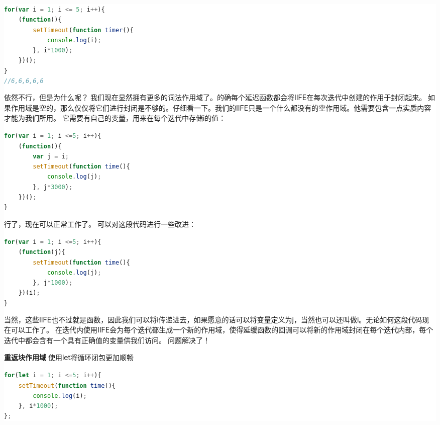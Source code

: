 ```javascript
for(var i = 1; i <= 5; i++){
    (function(){
        setTimeout(function timer(){
            console.log(i);
        }, i*1000);
    })();
}
//6,6,6,6,6
```



依然不行，但是为什么呢？ 我们现在显然拥有更多的词法作用域了。的确每个延迟函数都会将IIFE在每次迭代中创建的作用于封闭起来。
如果作用域是空的，那么仅仅将它们进行封闭是不够的。仔细看一下。我们的IIFE只是一个什么都没有的空作用域。他需要包含一点实质内容才能为我们所用。
它需要有自己的变量，用来在每个迭代中存储i的值：

```javascript
for(var i = 1; i <=5; i++){
    (function(){
        var j = i;
        setTimeout(function time(){
            console.log(j);
        }, j*3000);
    })();
}
```



行了，现在可以正常工作了。
可以对这段代码进行一些改进：

```javascript
for(var i = 1; i <=5; i++){
    (function(j){
        setTimeout(function time(){
            console.log(j);
        }, j*1000);
    })(i);
}
```



当然，这些IIFE也不过就是函数，因此我们可以将i传递进去，如果愿意的话可以将变量定义为j，当然也可以还叫做i。无论如何这段代码现在可以工作了。
在迭代内使用IIFE会为每个迭代都生成一个新的作用域，使得延缓函数的回调可以将新的作用域封闭在每个迭代内部，每个迭代中都会含有一个具有正确值的变量供我们访问。
问题解决了！

**重返块作用域**
使用let将循环闭包更加顺畅

```javascript
for(let i = 1; i <=5; i++){
    setTimeout(function time(){
        console.log(i);
    }, i*1000);
};
```
